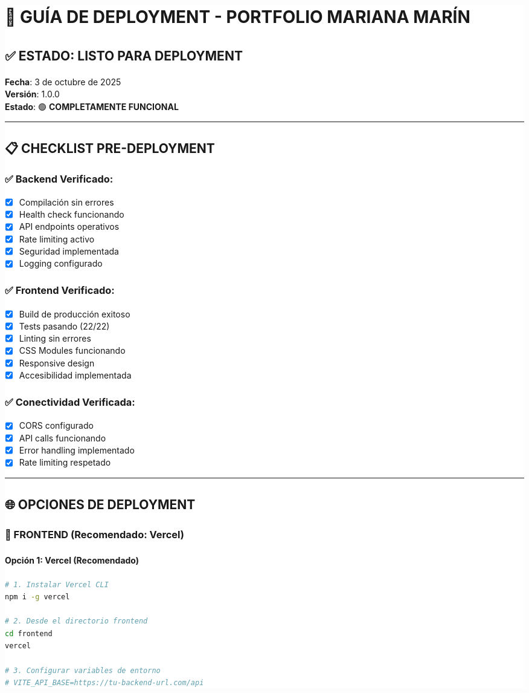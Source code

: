 # 🚀 **GUÍA DE DEPLOYMENT - PORTFOLIO MARIANA MARÍN**

## ✅ **ESTADO: LISTO PARA DEPLOYMENT**

**Fecha**: 3 de octubre de 2025  
**Versión**: 1.0.0  
**Estado**: 🟢 **COMPLETAMENTE FUNCIONAL**

---

## 📋 **CHECKLIST PRE-DEPLOYMENT**

### **✅ Backend Verificado:**
- [x] Compilación sin errores
- [x] Health check funcionando
- [x] API endpoints operativos
- [x] Rate limiting activo
- [x] Seguridad implementada
- [x] Logging configurado

### **✅ Frontend Verificado:**
- [x] Build de producción exitoso
- [x] Tests pasando (22/22)
- [x] Linting sin errores
- [x] CSS Modules funcionando
- [x] Responsive design
- [x] Accesibilidad implementada

### **✅ Conectividad Verificada:**
- [x] CORS configurado
- [x] API calls funcionando
- [x] Error handling implementado
- [x] Rate limiting respetado

---

## 🌐 **OPCIONES DE DEPLOYMENT**

### **🎨 FRONTEND (Recomendado: Vercel)**

#### **Opción 1: Vercel (Recomendado)**
```bash
# 1. Instalar Vercel CLI
npm i -g vercel

# 2. Desde el directorio frontend
cd frontend
vercel

# 3. Configurar variables de entorno
# VITE_API_BASE=https://tu-backend-url.com/api
```
